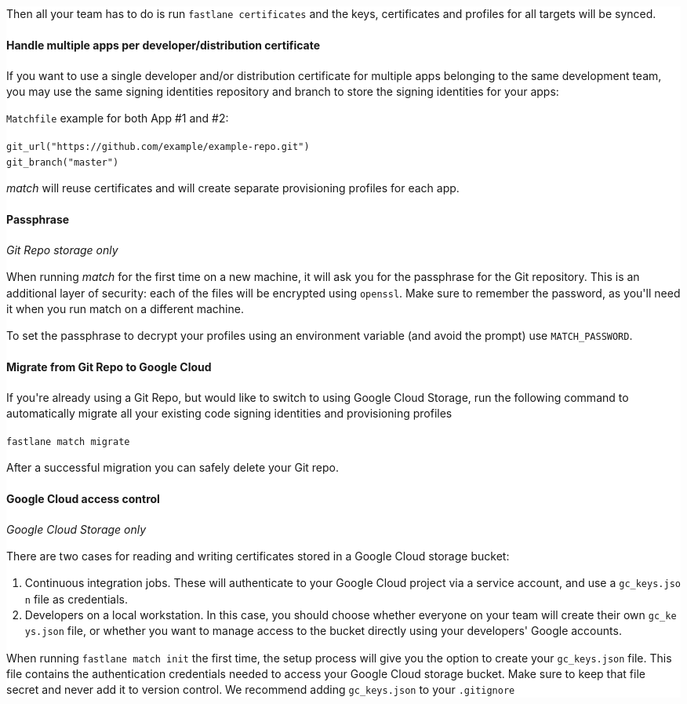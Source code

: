 Then all your team has to do is run `fastlane certificates` and the keys, certificates and profiles for all targets will be synced.

#### Handle multiple apps per developer/distribution certificate

If you want to use a single developer and/or distribution certificate for multiple apps belonging to the same development team, you may use the same signing identities repository and branch to store the signing identities for your apps:

`Matchfile` example for both App #1 and #2:

```ruby-skip-tests
git_url("https://github.com/example/example-repo.git")
git_branch("master")
```

_match_ will reuse certificates and will create separate provisioning profiles for each app.

#### Passphrase

*Git Repo storage only*

When running _match_ for the first time on a new machine, it will ask you for the passphrase for the Git repository. This is an additional layer of security: each of the files will be encrypted using `openssl`. Make sure to remember the password, as you'll need it when you run match on a different machine.

To set the passphrase to decrypt your profiles using an environment variable (and avoid the prompt) use `MATCH_PASSWORD`.

#### Migrate from Git Repo to Google Cloud

If you're already using a Git Repo, but would like to switch to using Google Cloud Storage, run the following command to automatically migrate all your existing code signing identities and provisioning profiles

```no-highlight
fastlane match migrate
```

After a successful migration you can safely delete your Git repo.

#### Google Cloud access control

*Google Cloud Storage only*

There are two cases for reading and writing certificates stored in a Google Cloud storage bucket:

1. Continuous integration jobs. These will authenticate to your Google Cloud project via a service account, and use a `gc_keys.json` file as credentials.
1. Developers on a local workstation. In this case, you should choose whether everyone on your team will create their own `gc_keys.json` file, or whether you want to manage access to the bucket directly using your developers' Google accounts.

When running `fastlane match init` the first time, the setup process will give you the option to create your `gc_keys.json` file. This file contains the authentication credentials needed to access your Google Cloud storage bucket. Make sure to keep that file secret and never add it to version control. We recommend adding `gc_keys.json` to your `.gitignore`
